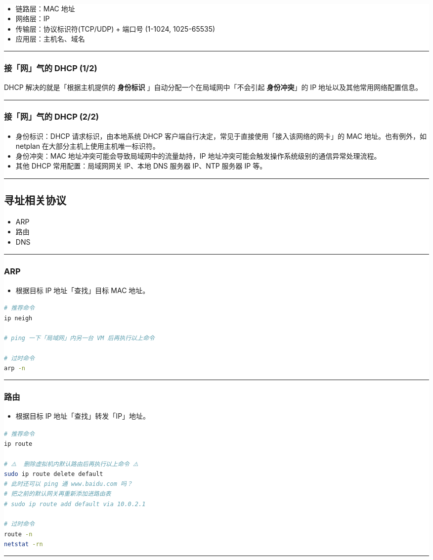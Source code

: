 * 链路层：MAC 地址
* 网络层：IP
* 传输层：协议标识符(TCP/UDP) + 端口号 (1-1024, 1025-65535)
* 应用层：主机名、域名

---

### 接「网」气的 DHCP (1/2)

DHCP 解决的就是「根据主机提供的 **身份标识** 」自动分配一个在局域网中「不会引起 **身份冲突**」的 IP 地址以及其他常用网络配置信息。

---

### 接「网」气的 DHCP (2/2)

* 身份标识：DHCP 请求标识，由本地系统 DHCP 客户端自行决定，常见于直接使用「接入该网络的网卡」的 MAC 地址。也有例外，如 netplan 在大部分主机上使用主机唯一标识符。
* 身份冲突：MAC 地址冲突可能会导致局域网中的流量劫持，IP 地址冲突可能会触发操作系统级别的通信异常处理流程。
* 其他 DHCP 常用配置：局域网网关 IP、本地 DNS 服务器 IP、NTP 服务器 IP 等。


---

## 寻址相关协议

* ARP
* 路由
* DNS

---

### ARP

* 根据目标 IP 地址「查找」目标 MAC 地址。

```bash
# 推荐命令
ip neigh

# ping 一下「局域网」内另一台 VM 后再执行以上命令

# 过时命令
arp -n
```

---

### 路由

* 根据目标 IP 地址「查找」转发「IP」地址。

```bash
# 推荐命令
ip route

# ⚠️  删除虚拟机内默认路由后再执行以上命令 ⚠️
sudo ip route delete default
# 此时还可以 ping 通 www.baidu.com 吗？
# 把之前的默认网关再重新添加进路由表
# sudo ip route add default via 10.0.2.1

# 过时命令
route -n
netstat -rn
```

---